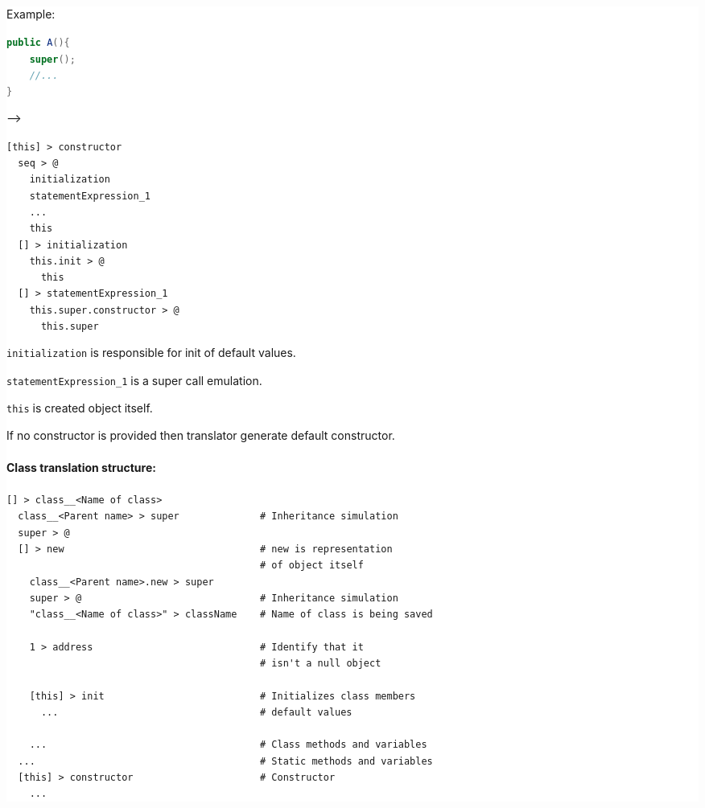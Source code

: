 Example:

```java
public A(){
    super();
    //...
}
```

-->

```eo
[this] > constructor
  seq > @
    initialization
    statementExpression_1
    ...
    this
  [] > initialization
    this.init > @
      this
  [] > statementExpression_1
    this.super.constructor > @
      this.super
```

`initialization` is responsible for init of default values.

`statementExpression_1` is a super call emulation.

`this` is created object itself.

If no constructor is provided then translator generate default constructor.

#### Class translation structure:

```eo
[] > class__<Name of class>
  class__<Parent name> > super              # Inheritance simulation
  super > @
  [] > new                                  # new is representation 
                                            # of object itself
    class__<Parent name>.new > super
    super > @                               # Inheritance simulation
    "class__<Name of class>" > className    # Name of class is being saved

    1 > address                             # Identify that it 
                                            # isn't a null object

    [this] > init                           # Initializes class members
      ...                                   # default values

    ...                                     # Class methods and variables
  ...                                       # Static methods and variables
  [this] > constructor                      # Constructor
    ...
```

